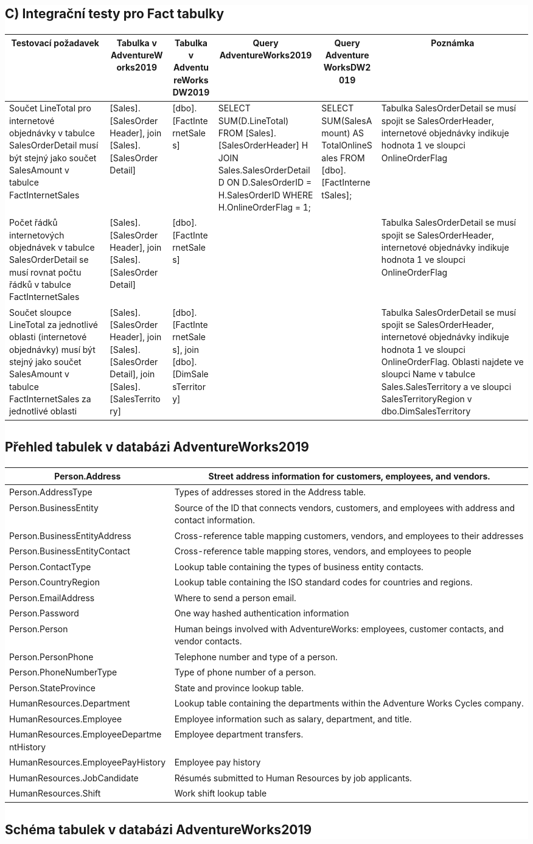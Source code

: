 ## C)  Integrační testy pro Fact tabulky

| Testovací požadavek  | Tabulka v AdventureWorks2019 | Tabulka v AdventureWorksDW2019 | Query AdventureWorks2019 | Query AdventureWorksDW2019 | Poznámka |
|-|-|-|-|-|-|
|Součet LineTotal pro internetové objednávky v tabulce SalesOrderDetail musí být stejný jako součet SalesAmount v tabulce FactInternetSales| [Sales].[SalesOrderHeader], join [Sales].[SalesOrderDetail] | [dbo].[FactInternetSales] | SELECT SUM(D.LineTotal) FROM [Sales].[SalesOrderHeader] H JOIN Sales.SalesOrderDetail D ON D.SalesOrderID = H.SalesOrderID WHERE H.OnlineOrderFlag = 1; | SELECT SUM(SalesAmount) AS TotalOnlineSales FROM [dbo].[FactInternetSales]; | Tabulka SalesOrderDetail se musí spojit se SalesOrderHeader, internetové objednávky indikuje hodnota 1 ve sloupci OnlineOrderFlag |
|Počet řádků internetových objednávek v tabulce SalesOrderDetail se musí rovnat počtu řádků v tabulce FactInternetSales | [Sales].[SalesOrderHeader], join [Sales].[SalesOrderDetail] | [dbo].[FactInternetSales] | | | Tabulka SalesOrderDetail se musí spojit se SalesOrderHeader, internetové objednávky indikuje hodnota 1 ve sloupci OnlineOrderFlag |
|Součet sloupce LineTotal za jednotlivé oblasti (internetové objednávky) musí být stejný jako součet SalesAmount v tabulce FactInternetSales za jednotlivé oblasti | [Sales].[SalesOrderHeader], join [Sales].[SalesOrderDetail], join [Sales].[SalesTerritory] | [dbo].[FactInternetSales], join [dbo].[DimSalesTerritory] |  |  | Tabulka SalesOrderDetail se musí spojit se SalesOrderHeader, internetové objednávky indikuje hodnota 1 ve sloupci OnlineOrderFlag. Oblasti najdete ve sloupci Name v tabulce Sales.SalesTerritory a ve sloupci SalesTerritoryRegion v dbo.DimSalesTerritory | 

## Přehled tabulek v databázi AdventureWorks2019

  |Person.Address                            |Street address information for customers, employees, and vendors.|
  |-|-|
  |Person.AddressType                         |Types of addresses stored in the Address table.
  |Person.BusinessEntity                      |Source of the ID that connects vendors, customers, and employees with address and contact information.
  |Person.BusinessEntityAddress               |Cross-reference table mapping customers, vendors, and employees to their addresses
  |Person.BusinessEntityContact               |Cross-reference table mapping stores, vendors, and employees to people
  |Person.ContactType                         |Lookup table containing the types of business entity contacts.
  |Person.CountryRegion                       |Lookup table containing the ISO standard codes for countries and regions.
  |Person.EmailAddress                        |Where to send a person email.
  |Person.Password                            |One way hashed authentication information
  |Person.Person                              |Human beings involved with AdventureWorks: employees, customer contacts, and vendor contacts.
  |Person.PersonPhone                         |Telephone number and type of a person.
  |Person.PhoneNumberType                     |Type of phone number of a person.
  |Person.StateProvince                       |State and province lookup table.
  |HumanResources.Department                  |Lookup table containing the departments within the Adventure Works Cycles company.
  |HumanResources.Employee                    |Employee information such as salary, department, and title.
  |HumanResources.EmployeeDepartmentHistory   |Employee department transfers.
  |HumanResources.EmployeePayHistory          |Employee pay history
  |HumanResources.JobCandidate                |Résumés submitted to Human Resources by job applicants.
  |HumanResources.Shift                       |Work shift lookup table

## Schéma tabulek v databázi AdventureWorks2019